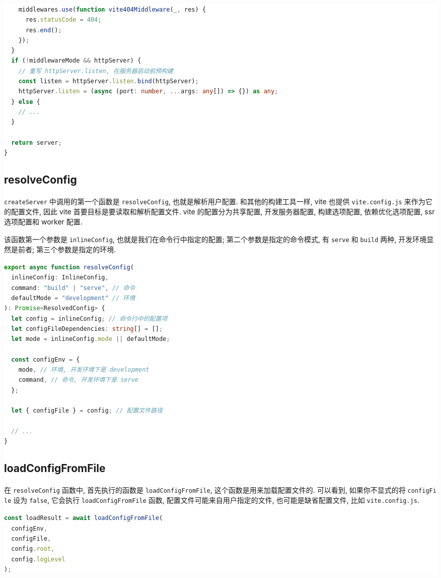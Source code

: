 ```ts
    middlewares.use(function vite404Middleware(_, res) {
      res.statusCode = 404;
      res.end();
    });
  }
  if (!middlewareMode && httpServer) {
    // 重写 httpServer.listen, 在服务器启动前预构建
    const listen = httpServer.listen.bind(httpServer);
    httpServer.listen = (async (port: number, ...args: any[]) => {}) as any;
  } else {
    // ...
  }

  return server;
}
```

## resolveConfig

`createServer` 中调用的第一个函数是 `resolveConfig`, 也就是解析用户配置. 和其他的构建工具一样, vite 也提供 `vite.config.js` 来作为它的配置文件, 因此 vite 首要目标是要读取和解析配置文件. vite 的配置分为共享配置, 开发服务器配置, 构建选项配置, 依赖优化选项配置, ssr 选项配置和 worker 配置.

该函数第一个参数是 `inlineConfig`, 也就是我们在命令行中指定的配置; 第二个参数是指定的命令模式, 有 `serve` 和 `build` 两种, 开发环境显然是前者; 第三个参数是指定的环境.

```ts
export async function resolveConfig(
  inlineConfig: InlineConfig,
  command: "build" | "serve", // 命令
  defaultMode = "development" // 环境
): Promise<ResolvedConfig> {
  let config = inlineConfig; // 命令行中的配置项
  let configFileDependencies: string[] = [];
  let mode = inlineConfig.mode || defaultMode;

  const configEnv = {
    mode, // 环境, 开发环境下是 development
    command, // 命令, 开发环境下是 serve
  };

  let { configFile } = config; // 配置文件路径

  // ...
}
```

## loadConfigFromFile

在 `resolveConfig` 函数中, 首先执行的函数是 `loadConfigFromFile`, 这个函数是用来加载配置文件的. 可以看到, 如果你不显式的将 `configFile` 设为 `false`, 它会执行 `loadConfigFromFile` 函数, 配置文件可能来自用户指定的文件, 也可能是缺省配置文件, 比如 `vite.config.js`.

```ts
const loadResult = await loadConfigFromFile(
  configEnv,
  configFile,
  config.root,
  config.logLevel
);
```
